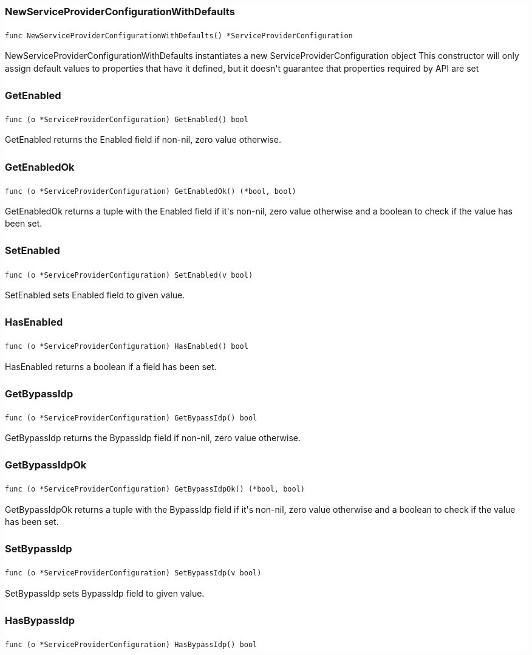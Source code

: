 ### NewServiceProviderConfigurationWithDefaults

`func NewServiceProviderConfigurationWithDefaults() *ServiceProviderConfiguration`

NewServiceProviderConfigurationWithDefaults instantiates a new ServiceProviderConfiguration object This constructor will only assign default values to properties that have it defined, but it doesn't guarantee that properties required by API are set

### GetEnabled

`func (o *ServiceProviderConfiguration) GetEnabled() bool`

GetEnabled returns the Enabled field if non-nil, zero value otherwise.

### GetEnabledOk

`func (o *ServiceProviderConfiguration) GetEnabledOk() (*bool, bool)`

GetEnabledOk returns a tuple with the Enabled field if it's non-nil, zero value otherwise and a boolean to check if the value has been set.

### SetEnabled

`func (o *ServiceProviderConfiguration) SetEnabled(v bool)`

SetEnabled sets Enabled field to given value.

### HasEnabled

`func (o *ServiceProviderConfiguration) HasEnabled() bool`

HasEnabled returns a boolean if a field has been set.

### GetBypassIdp

`func (o *ServiceProviderConfiguration) GetBypassIdp() bool`

GetBypassIdp returns the BypassIdp field if non-nil, zero value otherwise.

### GetBypassIdpOk

`func (o *ServiceProviderConfiguration) GetBypassIdpOk() (*bool, bool)`

GetBypassIdpOk returns a tuple with the BypassIdp field if it's non-nil, zero value otherwise and a boolean to check if the value has been set.

### SetBypassIdp

`func (o *ServiceProviderConfiguration) SetBypassIdp(v bool)`

SetBypassIdp sets BypassIdp field to given value.

### HasBypassIdp

`func (o *ServiceProviderConfiguration) HasBypassIdp() bool`
